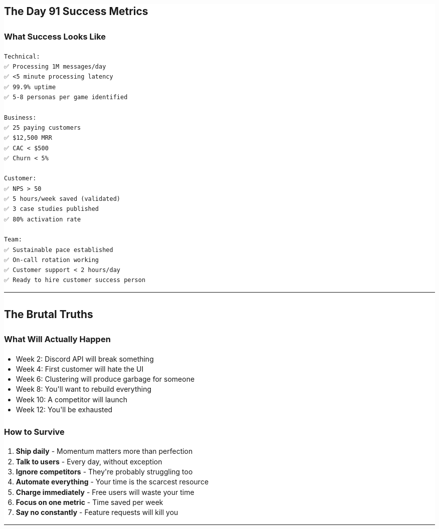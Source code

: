 
## The Day 91 Success Metrics

### What Success Looks Like
```
Technical:
✅ Processing 1M messages/day
✅ <5 minute processing latency
✅ 99.9% uptime
✅ 5-8 personas per game identified

Business:
✅ 25 paying customers
✅ $12,500 MRR
✅ CAC < $500
✅ Churn < 5%

Customer:
✅ NPS > 50
✅ 5 hours/week saved (validated)
✅ 3 case studies published
✅ 80% activation rate

Team:
✅ Sustainable pace established
✅ On-call rotation working
✅ Customer support < 2 hours/day
✅ Ready to hire customer success person
```

---

## The Brutal Truths

### What Will Actually Happen
- Week 2: Discord API will break something
- Week 4: First customer will hate the UI
- Week 6: Clustering will produce garbage for someone
- Week 8: You'll want to rebuild everything
- Week 10: A competitor will launch
- Week 12: You'll be exhausted

### How to Survive
1. **Ship daily** - Momentum matters more than perfection
2. **Talk to users** - Every day, without exception
3. **Ignore competitors** - They're probably struggling too
4. **Automate everything** - Your time is the scarcest resource
5. **Charge immediately** - Free users will waste your time
6. **Focus on one metric** - Time saved per week
7. **Say no constantly** - Feature requests will kill you

---